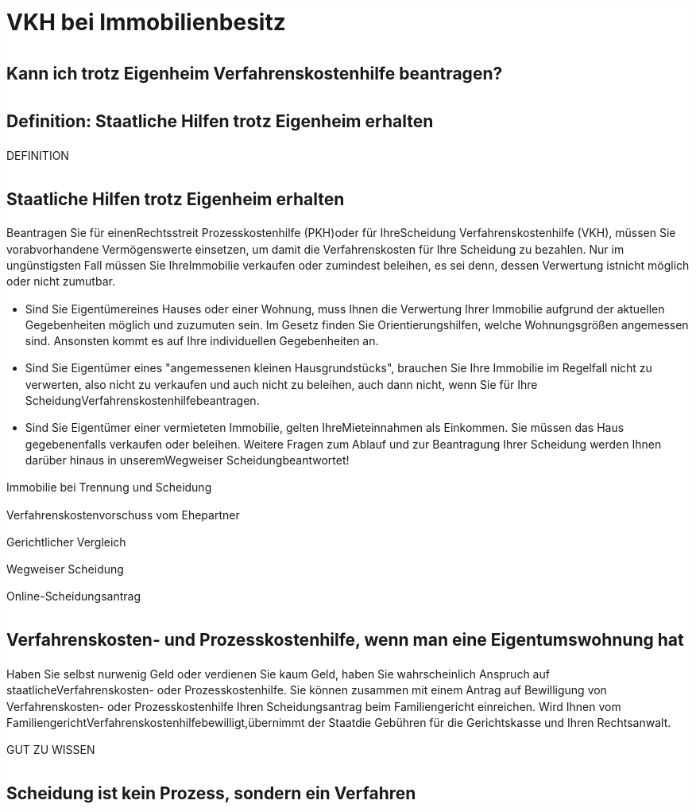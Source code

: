 # VKH bei Immobilienbesitz

## Kann ich trotz Eigenheim Verfahrenskostenhilfe beantragen?

## Definition: Staatliche Hilfen trotz Eigenheim erhalten

DEFINITION

## Staatliche Hilfen trotz Eigenheim erhalten

Beantragen Sie für einenRechtsstreit Prozesskostenhilfe (PKH)oder für IhreScheidung Verfahrenskostenhilfe (VKH), müssen Sie vorabvorhandene Vermögenswerte einsetzen, um damit die Verfahrenskosten für Ihre Scheidung zu bezahlen. Nur im ungünstigsten Fall müssen Sie IhreImmobilie verkaufen oder zumindest beleihen, es sei denn, dessen Verwertung istnicht möglich oder nicht zumutbar.

- Sind Sie Eigentümereines Hauses oder einer Wohnung, muss Ihnen die Verwertung Ihrer Immobilie aufgrund der aktuellen Gegebenheiten möglich und zuzumuten sein. Im Gesetz finden Sie Orientierungshilfen, welche Wohnungsgrößen angemessen sind. Ansonsten kommt es auf Ihre individuellen Gegebenheiten an.

- Sind Sie Eigentümer eines "angemessenen kleinen Hausgrundstücks", brauchen Sie Ihre Immobilie im Regelfall nicht zu verwerten, also nicht zu verkaufen und auch nicht zu beleihen, auch dann nicht, wenn Sie für Ihre ScheidungVerfahrenskostenhilfebeantragen.

- Sind Sie Eigentümer einer vermieteten Immobilie, gelten IhreMieteinnahmen als Einkommen. Sie müssen das Haus gegebenenfalls verkaufen oder beleihen. Weitere Fragen zum Ablauf und zur Beantragung Ihrer Scheidung werden Ihnen darüber hinaus in unseremWegweiser Scheidungbeantwortet!

Immobilie bei Trennung und Scheidung

Verfahrenskostenvorschuss vom Ehepartner

Gerichtlicher Vergleich

Wegweiser Scheidung

Online-Scheidungsantrag

## Verfahrenskosten- und Prozesskostenhilfe, wenn man eine Eigentumswohnung hat

Haben Sie selbst nurwenig Geld oder verdienen Sie kaum Geld, haben Sie wahrscheinlich Anspruch auf staatlicheVerfahrenskosten- oder Prozesskostenhilfe. Sie können zusammen mit einem Antrag auf Bewilligung von Verfahrenskosten- oder Prozesskostenhilfe Ihren Scheidungsantrag beim Familiengericht einreichen. Wird Ihnen vom FamiliengerichtVerfahrenskostenhilfebewilligt,übernimmt der Staatdie Gebühren für die Gerichtskasse und Ihren Rechtsanwalt.

GUT ZU WISSEN

## Scheidung ist kein Prozess, sondern ein Verfahren

